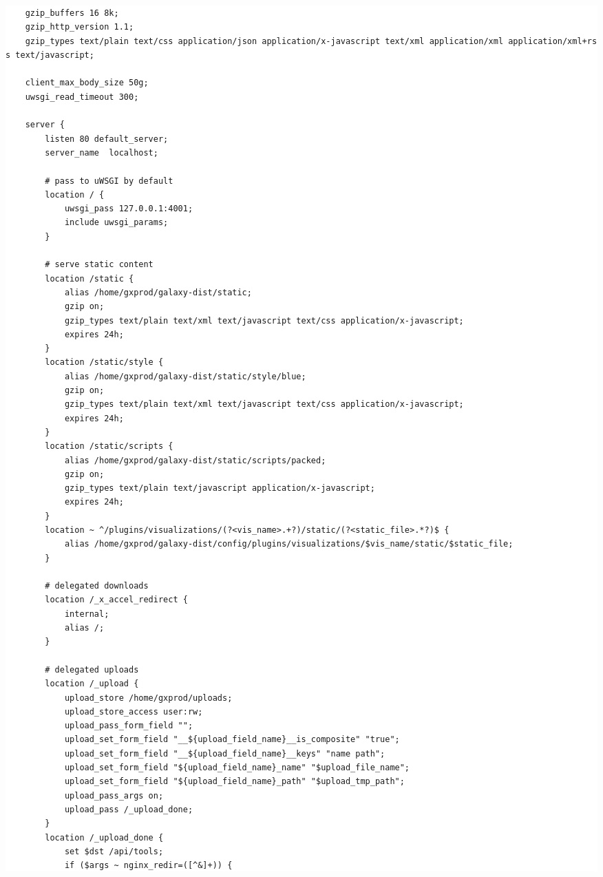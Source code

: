 ```nginx
    gzip_buffers 16 8k;
    gzip_http_version 1.1;
    gzip_types text/plain text/css application/json application/x-javascript text/xml application/xml application/xml+rss text/javascript;

    client_max_body_size 50g;
    uwsgi_read_timeout 300;

    server {
        listen 80 default_server;
        server_name  localhost;

        # pass to uWSGI by default
        location / {
            uwsgi_pass 127.0.0.1:4001;
            include uwsgi_params;
        }

        # serve static content
        location /static {
            alias /home/gxprod/galaxy-dist/static;
            gzip on;
            gzip_types text/plain text/xml text/javascript text/css application/x-javascript;
            expires 24h;
        }
        location /static/style {
            alias /home/gxprod/galaxy-dist/static/style/blue;
            gzip on;
            gzip_types text/plain text/xml text/javascript text/css application/x-javascript;
            expires 24h;
        }
        location /static/scripts {
            alias /home/gxprod/galaxy-dist/static/scripts/packed;
            gzip on;
            gzip_types text/plain text/javascript application/x-javascript;
            expires 24h;
        }
        location ~ ^/plugins/visualizations/(?<vis_name>.+?)/static/(?<static_file>.*?)$ {
            alias /home/gxprod/galaxy-dist/config/plugins/visualizations/$vis_name/static/$static_file;
        }

        # delegated downloads
        location /_x_accel_redirect {
            internal;
            alias /;
        }

        # delegated uploads
        location /_upload {
            upload_store /home/gxprod/uploads;
            upload_store_access user:rw;
            upload_pass_form_field "";
            upload_set_form_field "__${upload_field_name}__is_composite" "true";
            upload_set_form_field "__${upload_field_name}__keys" "name path";
            upload_set_form_field "${upload_field_name}_name" "$upload_file_name";
            upload_set_form_field "${upload_field_name}_path" "$upload_tmp_path";
            upload_pass_args on;
            upload_pass /_upload_done;
        }
        location /_upload_done {
            set $dst /api/tools;
            if ($args ~ nginx_redir=([^&]+)) {
```